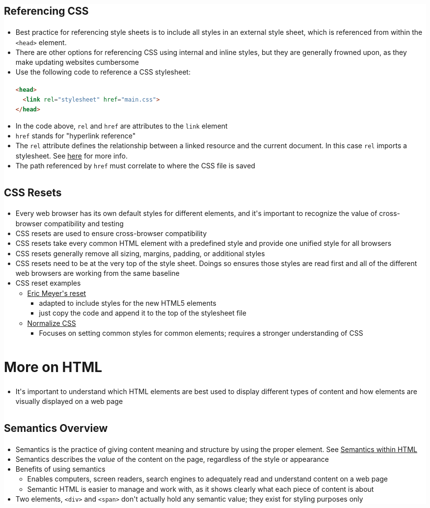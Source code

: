 ## Referencing CSS
- Best practice for referencing style sheets is to include all styles in an external style sheet, which is referenced from within the `<head>` element.
- There are other options for referencing CSS using internal and inline styles, but they are generally frowned upon, as they make updating websites cumbersome
- Use the following code to reference a CSS stylesheet:
  ```html
  <head>
    <link rel="stylesheet" href="main.css">
  </head>
  ```
- In the code above, `rel` and `href` are attributes to the `link` element
- `href` stands for "hyperlink reference"
- The `rel` attribute defines the relationship between a linked resource and the current document. In this case `rel` imports a stylesheet. See [here](https://developer.mozilla.org/en-US/docs/Web/HTML/Attributes/rel) for more info.
- The path referenced by `href` must correlate to where the CSS file is saved

## CSS Resets
- Every web browser has its own default styles for different elements, and it's important to recognize the value of cross-browser compatibility and testing
- CSS resets are used to ensure cross-browser compatibility
- CSS resets take every common HTML element with a predefined style and provide one unified style for all browsers
- CSS resets generally remove all sizing, margins, padding, or additional styles
- CSS resets need to be at the very top of the style sheet.  Doings so ensures those styles are read first and all of the different web browsers are working from the same baseline
- CSS reset examples
  - [Eric Meyer's reset](https://meyerweb.com/eric/tools/css/reset/)
    - adapted to include styles for the new HTML5 elements
    - just copy the code and append it to the top of the stylesheet file
  - [Normalize CSS](https://necolas.github.io/normalize.css/)
    - Focuses on setting common styles for common elements; requires a stronger understanding of CSS

# More on HTML
- It's important to understand which HTML elements are best used to display different types of content and how elements are visually displayed on a web page

## Semantics Overview
- Semantics is the practice of giving content meaning and structure by using the proper element.  See [Semantics within HTML](https://boagworld.com/dev/semantic-code-what-why-how/)
- Semantics describes the *value* of the content on the page, regardless of the style or appearance
- Benefits of using semantics
  - Enables computers, screen readers, search engines to adequately read and understand content on a web page
  - Semantic HTML is easier to manage and work with, as it shows clearly what each piece of content is about
- Two elements, `<div>` and `<span>` don't actually hold any semantic value; they exist for styling purposes only
